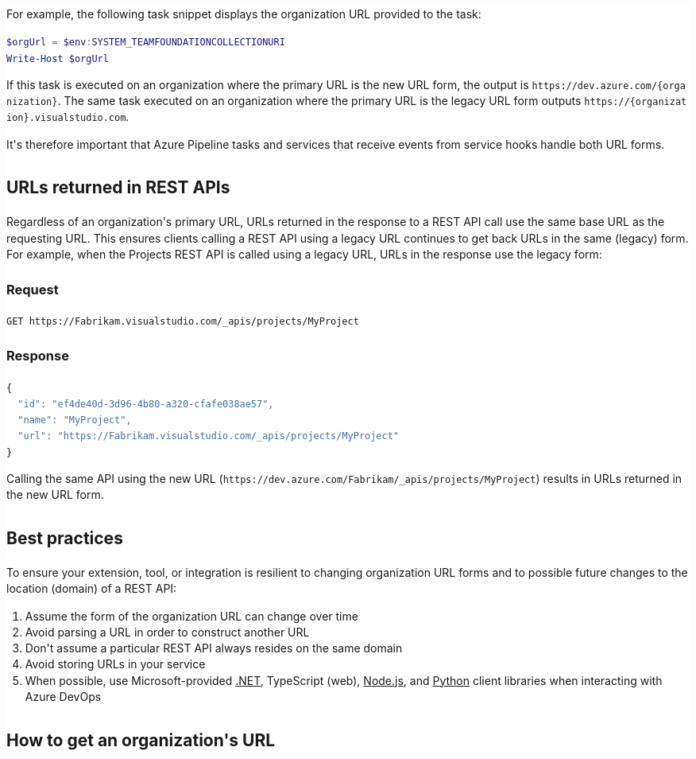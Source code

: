 For example, the following task snippet displays the organization URL provided to the task:

```powershell
$orgUrl = $env:SYSTEM_TEAMFOUNDATIONCOLLECTIONURI
Write-Host $orgUrl
```

If this task is executed on an organization where the primary URL is the new URL form, the output is `https://dev.azure.com/{organization}`. The same task executed on an organization where the primary URL is the legacy URL form outputs `https://{organization}.visualstudio.com`.

It's therefore important that Azure Pipeline tasks and services that receive events from service hooks handle both URL forms.

## URLs returned in REST APIs

Regardless of an organization's primary URL, URLs returned in the response to a REST API call use the same base URL as the requesting URL. This ensures clients calling a REST API using a legacy URL continues to get back URLs in the same (legacy) form. For example, when the Projects REST API is called using a legacy URL, URLs in the response use the legacy form:

### Request

```http
GET https://Fabrikam.visualstudio.com/_apis/projects/MyProject
```

### Response

```javascript
{
  "id": "ef4de40d-3d96-4b80-a320-cfafe038ae57",
  "name": "MyProject",
  "url": "https://Fabrikam.visualstudio.com/_apis/projects/MyProject"
}
```

Calling the same API using the new URL (`https://dev.azure.com/Fabrikam/_apis/projects/MyProject`) results in URLs returned in the new URL form.

## Best practices

To ensure your extension, tool, or integration is resilient to changing organization URL forms and to possible future changes to the location (domain) of a REST API:

1. Assume the form of the organization URL can change over time
2. Avoid parsing a URL in order to construct another URL
3. Don't assume a particular REST API always resides on the same domain
4. Avoid storing URLs in your service
5. When possible, use Microsoft-provided [.NET](../../integrate/concepts/dotnet-client-libraries.md), TypeScript (web), [Node.js](https://github.com/Microsoft/vsts-node-api), and [Python](https://github.com/Microsoft/vsts-python-api) client libraries when interacting with Azure DevOps

## How to get an organization's URL
